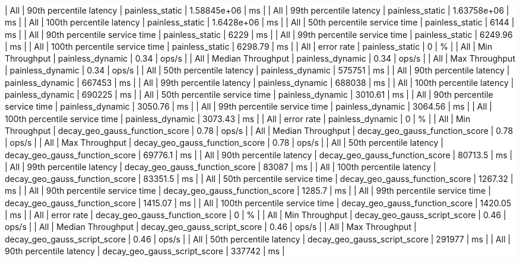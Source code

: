 |   All |                                        90th percentile latency |                painless_static | 1.58845e+06 |      ms |
|   All |                                        99th percentile latency |                painless_static | 1.63758e+06 |      ms |
|   All |                                       100th percentile latency |                painless_static |  1.6428e+06 |      ms |
|   All |                                   50th percentile service time |                painless_static |        6144 |      ms |
|   All |                                   90th percentile service time |                painless_static |        6229 |      ms |
|   All |                                   99th percentile service time |                painless_static |     6249.96 |      ms |
|   All |                                  100th percentile service time |                painless_static |     6298.79 |      ms |
|   All |                                                     error rate |                painless_static |           0 |       % |
|   All |                                                 Min Throughput |               painless_dynamic |        0.34 |   ops/s |
|   All |                                              Median Throughput |               painless_dynamic |        0.34 |   ops/s |
|   All |                                                 Max Throughput |               painless_dynamic |        0.34 |   ops/s |
|   All |                                        50th percentile latency |               painless_dynamic |      575751 |      ms |
|   All |                                        90th percentile latency |               painless_dynamic |      667453 |      ms |
|   All |                                        99th percentile latency |               painless_dynamic |      688038 |      ms |
|   All |                                       100th percentile latency |               painless_dynamic |      690225 |      ms |
|   All |                                   50th percentile service time |               painless_dynamic |     3010.61 |      ms |
|   All |                                   90th percentile service time |               painless_dynamic |     3050.76 |      ms |
|   All |                                   99th percentile service time |               painless_dynamic |     3064.56 |      ms |
|   All |                                  100th percentile service time |               painless_dynamic |     3073.43 |      ms |
|   All |                                                     error rate |               painless_dynamic |           0 |       % |
|   All |                                                 Min Throughput | decay_geo_gauss_function_score |        0.78 |   ops/s |
|   All |                                              Median Throughput | decay_geo_gauss_function_score |        0.78 |   ops/s |
|   All |                                                 Max Throughput | decay_geo_gauss_function_score |        0.78 |   ops/s |
|   All |                                        50th percentile latency | decay_geo_gauss_function_score |     69776.1 |      ms |
|   All |                                        90th percentile latency | decay_geo_gauss_function_score |     80713.5 |      ms |
|   All |                                        99th percentile latency | decay_geo_gauss_function_score |       83087 |      ms |
|   All |                                       100th percentile latency | decay_geo_gauss_function_score |     83351.5 |      ms |
|   All |                                   50th percentile service time | decay_geo_gauss_function_score |     1267.32 |      ms |
|   All |                                   90th percentile service time | decay_geo_gauss_function_score |      1285.7 |      ms |
|   All |                                   99th percentile service time | decay_geo_gauss_function_score |     1415.07 |      ms |
|   All |                                  100th percentile service time | decay_geo_gauss_function_score |     1420.05 |      ms |
|   All |                                                     error rate | decay_geo_gauss_function_score |           0 |       % |
|   All |                                                 Min Throughput |   decay_geo_gauss_script_score |        0.46 |   ops/s |
|   All |                                              Median Throughput |   decay_geo_gauss_script_score |        0.46 |   ops/s |
|   All |                                                 Max Throughput |   decay_geo_gauss_script_score |        0.46 |   ops/s |
|   All |                                        50th percentile latency |   decay_geo_gauss_script_score |      291977 |      ms |
|   All |                                        90th percentile latency |   decay_geo_gauss_script_score |      337742 |      ms |
